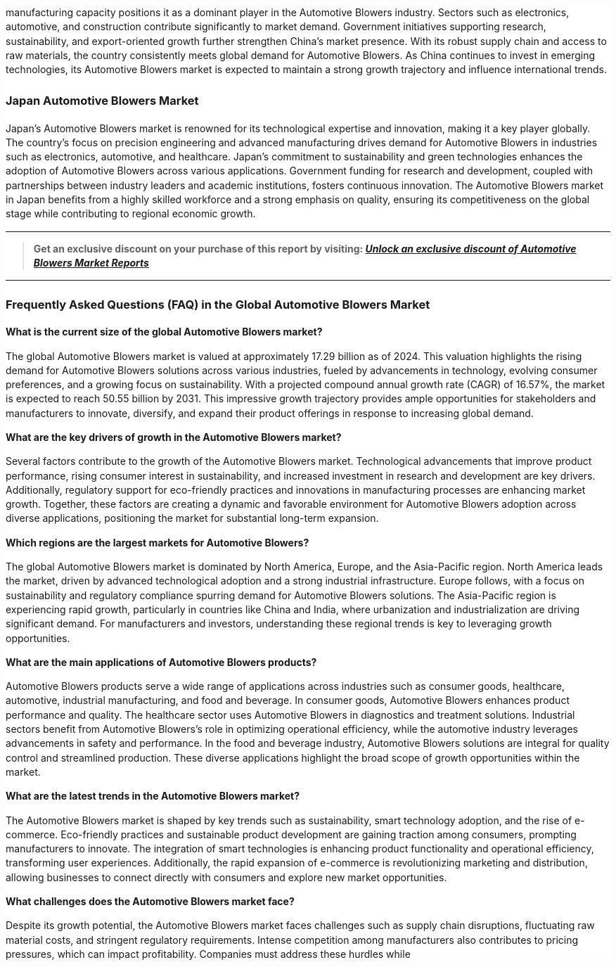 manufacturing capacity positions it as a dominant player in the Automotive Blowers industry. Sectors such as electronics, automotive, and construction contribute significantly to market demand. Government initiatives supporting research, sustainability, and export-oriented growth further strengthen China&rsquo;s market presence. With its robust supply chain and access to raw materials, the country consistently meets global demand for Automotive Blowers. As China continues to invest in emerging technologies, its Automotive Blowers market is expected to maintain a strong growth trajectory and influence international trends.</p><h3>Japan Automotive Blowers Market</h3><p>Japan&rsquo;s Automotive Blowers market is renowned for its technological expertise and innovation, making it a key player globally. The country&rsquo;s focus on precision engineering and advanced manufacturing drives demand for Automotive Blowers in industries such as electronics, automotive, and healthcare. Japan&rsquo;s commitment to sustainability and green technologies enhances the adoption of Automotive Blowers across various applications. Government funding for research and development, coupled with partnerships between industry leaders and academic institutions, fosters continuous innovation. The Automotive Blowers market in Japan benefits from a highly skilled workforce and a strong emphasis on quality, ensuring its competitiveness on the global stage while contributing to regional economic growth.</p><hr /><blockquote><p><strong>Get an exclusive discount on your purchase of this report by visiting: <em><a href="://marketresearchpulse.com/ask-for-discount/108098?utm_source=Github&amp;utm_medium=021">Unlock an exclusive discount of Automotive Blowers Market Reports</a></em>&nbsp;</strong></p></blockquote><hr /><h3>Frequently Asked Questions (FAQ) in the Global Automotive Blowers Market</h3><p><strong>What is the current size of the global Automotive Blowers market?</strong></p><p>The global Automotive Blowers market is valued at approximately 17.29 billion as of 2024. This valuation highlights the rising demand for Automotive Blowers solutions across various industries, fueled by advancements in technology, evolving consumer preferences, and a growing focus on sustainability. With a projected compound annual growth rate (CAGR) of 16.57%, the market is expected to reach 50.55 billion by 2031. This impressive growth trajectory provides ample opportunities for stakeholders and manufacturers to innovate, diversify, and expand their product offerings in response to increasing global demand.</p><p><strong>What are the key drivers of growth in the Automotive Blowers market?</strong></p><p>Several factors contribute to the growth of the Automotive Blowers market. Technological advancements that improve product performance, rising consumer interest in sustainability, and increased investment in research and development are key drivers. Additionally, regulatory support for eco-friendly practices and innovations in manufacturing processes are enhancing market growth. Together, these factors are creating a dynamic and favorable environment for Automotive Blowers adoption across diverse applications, positioning the market for substantial long-term expansion.</p><p><strong>Which regions are the largest markets for Automotive Blowers?</strong></p><p>The global Automotive Blowers market is dominated by North America, Europe, and the Asia-Pacific region. North America leads the market, driven by advanced technological adoption and a strong industrial infrastructure. Europe follows, with a focus on sustainability and regulatory compliance spurring demand for Automotive Blowers solutions. The Asia-Pacific region is experiencing rapid growth, particularly in countries like China and India, where urbanization and industrialization are driving significant demand. For manufacturers and investors, understanding these regional trends is key to leveraging growth opportunities.</p><p><strong>What are the main applications of Automotive Blowers products?</strong></p><p>Automotive Blowers products serve a wide range of applications across industries such as consumer goods, healthcare, automotive, industrial manufacturing, and food and beverage. In consumer goods, Automotive Blowers enhances product performance and quality. The healthcare sector uses Automotive Blowers in diagnostics and treatment solutions. Industrial sectors benefit from Automotive Blowers&rsquo;s role in optimizing operational efficiency, while the automotive industry leverages advancements in safety and performance. In the food and beverage industry, Automotive Blowers solutions are integral for quality control and streamlined production. These diverse applications highlight the broad scope of growth opportunities within the market.</p><p><strong>What are the latest trends in the Automotive Blowers market?</strong></p><p>The Automotive Blowers market is shaped by key trends such as sustainability, smart technology adoption, and the rise of e-commerce. Eco-friendly practices and sustainable product development are gaining traction among consumers, prompting manufacturers to innovate. The integration of smart technologies is enhancing product functionality and operational efficiency, transforming user experiences. Additionally, the rapid expansion of e-commerce is revolutionizing marketing and distribution, allowing businesses to connect directly with consumers and explore new market opportunities.</p><p><strong>What challenges does the Automotive Blowers market face?</strong></p><p>Despite its growth potential, the Automotive Blowers market faces challenges such as supply chain disruptions, fluctuating raw material costs, and stringent regulatory requirements. Intense competition among manufacturers also contributes to pricing pressures, which can impact profitability. Companies must address these hurdles while